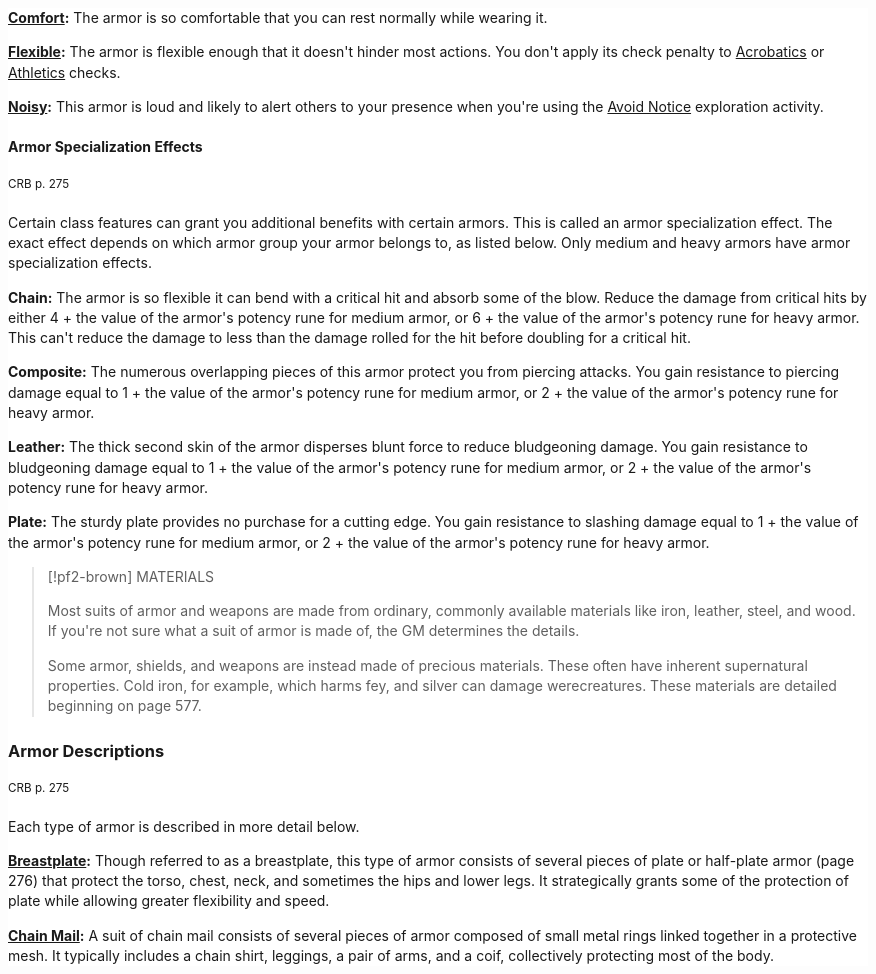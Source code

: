**[Comfort](/rules/traits/comfort.md):** The armor is so comfortable that you can rest normally while wearing it.

**[Flexible](/rules/traits/flexible.md):** The armor is flexible enough that it doesn't hinder most actions. You don't apply its check penalty to [Acrobatics](/compendium/skills.md#Acrobatics) or [Athletics](/compendium/skills.md#Athletics) checks.

**[Noisy](/rules/traits/noisy.md):** This armor is loud and likely to alert others to your presence when you're using the [Avoid Notice](/rules/actions/avoid-notice.md) exploration activity.

#### Armor Specialization Effects
<sup>CRB p. 275</sup>

Certain class features can grant you additional benefits with certain armors. This is called an armor specialization effect. The exact effect depends on which armor group your armor belongs to, as listed below. Only medium and heavy armors have armor specialization effects.

**Chain:** The armor is so flexible it can bend with a critical hit and absorb some of the blow. Reduce the damage from critical hits by either 4 + the value of the armor's potency rune for medium armor, or 6 + the value of the armor's potency rune for heavy armor. This can't reduce the damage to less than the damage rolled for the hit before doubling for a critical hit.

**Composite:** The numerous overlapping pieces of this armor protect you from piercing attacks. You gain resistance to piercing damage equal to 1 + the value of the armor's potency rune for medium armor, or 2 + the value of the armor's potency rune for heavy armor.

**Leather:** The thick second skin of the armor disperses blunt force to reduce bludgeoning damage. You gain resistance to bludgeoning damage equal to 1 + the value of the armor's potency rune for medium armor, or 2 + the value of the armor's potency rune for heavy armor.

**Plate:** The sturdy plate provides no purchase for a cutting edge. You gain resistance to slashing damage equal to 1 + the value of the armor's potency rune for medium armor, or 2 + the value of the armor's potency rune for heavy armor.

> [!pf2-brown] MATERIALS
> 
> Most suits of armor and weapons are made from ordinary, commonly available materials like iron, leather, steel, and wood. If you're not sure what a suit of armor is made of, the GM determines the details.
> 
> Some armor, shields, and weapons are instead made of precious materials. These often have inherent supernatural properties. Cold iron, for example, which harms fey, and silver can damage werecreatures. These materials are detailed beginning on page 577.

### Armor Descriptions
<sup>CRB p. 275</sup>

Each type of armor is described in more detail below.

**[Breastplate](/compendium/equipment/items/breastplate.md):** Though referred to as a breastplate, this type of armor consists of several pieces of plate or half-plate armor (page 276) that protect the torso, chest, neck, and sometimes the hips and lower legs. It strategically grants some of the protection of plate while allowing greater flexibility and speed.

**[Chain Mail](/compendium/equipment/items/chain-mail.md):** A suit of chain mail consists of several pieces of armor composed of small metal rings linked together in a protective mesh. It typically includes a chain shirt, leggings, a pair of arms, and a coif, collectively protecting most of the body.
